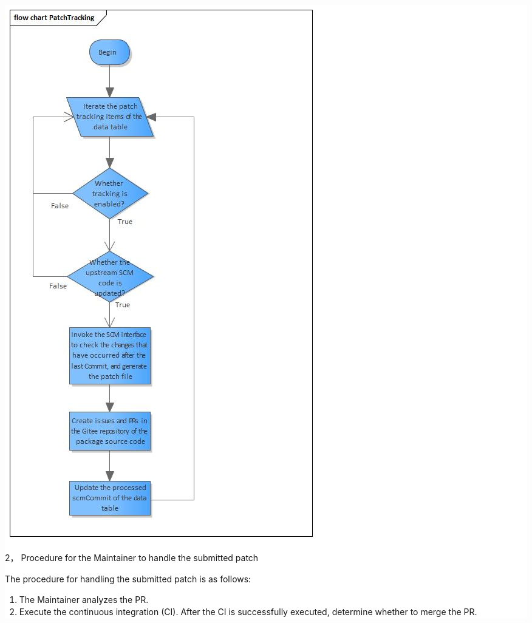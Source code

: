 ![PatchTracking](./images/PatchTracking.jpg)

2， Procedure for the Maintainer to handle the submitted patch

The procedure for handling the submitted patch is as follows:

1. The Maintainer analyzes the PR.
2. Execute the continuous integration (CI). After the CI is successfully executed, determine whether to merge the PR.
